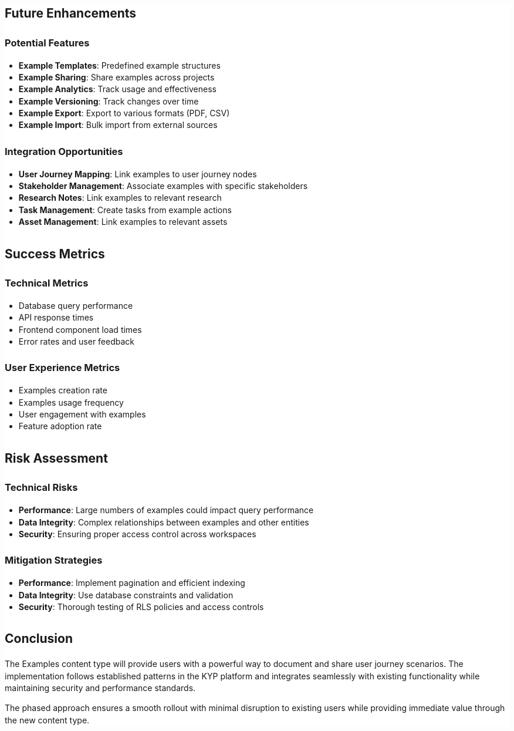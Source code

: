 ## Future Enhancements

### Potential Features
- **Example Templates**: Predefined example structures
- **Example Sharing**: Share examples across projects
- **Example Analytics**: Track usage and effectiveness
- **Example Versioning**: Track changes over time
- **Example Export**: Export to various formats (PDF, CSV)
- **Example Import**: Bulk import from external sources

### Integration Opportunities
- **User Journey Mapping**: Link examples to user journey nodes
- **Stakeholder Management**: Associate examples with specific stakeholders
- **Research Notes**: Link examples to relevant research
- **Task Management**: Create tasks from example actions
- **Asset Management**: Link examples to relevant assets

## Success Metrics

### Technical Metrics
- Database query performance
- API response times
- Frontend component load times
- Error rates and user feedback

### User Experience Metrics
- Examples creation rate
- Examples usage frequency
- User engagement with examples
- Feature adoption rate

## Risk Assessment

### Technical Risks
- **Performance**: Large numbers of examples could impact query performance
- **Data Integrity**: Complex relationships between examples and other entities
- **Security**: Ensuring proper access control across workspaces

### Mitigation Strategies
- **Performance**: Implement pagination and efficient indexing
- **Data Integrity**: Use database constraints and validation
- **Security**: Thorough testing of RLS policies and access controls

## Conclusion

The Examples content type will provide users with a powerful way to document and share user journey scenarios. The implementation follows established patterns in the KYP platform and integrates seamlessly with existing functionality while maintaining security and performance standards.

The phased approach ensures a smooth rollout with minimal disruption to existing users while providing immediate value through the new content type.
